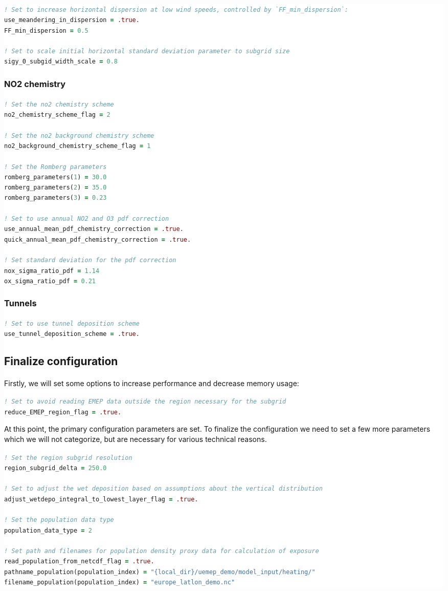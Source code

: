 ```fortran
! Set to increase horizontal dispersion at low wind speeds, controlled by `FF_min_dispersion`:
use_meandering_in_dispersion = .true.
FF_min_dispersion = 0.5

! Set to scale initial horizontal standard deviation parameter to subgrid size
sigy_0_subgid_width_scale = 0.8
```

### NO2 chemistry <a name="no2-chemistry"></a>

```fortran
! Set the no2 chemistry scheme
no2_chemistry_scheme_flag = 2

! Set the no2 background chemistry scheme
no2_background_chemistry_scheme_flag = 1

! Set the Romberg parameters
romberg_parameters(1) = 30.0
romberg_parameters(2) = 35.0
romberg_parameters(3) = 0.23

! Set to use annual NO2 and O3 pdf correction
use_annual_mean_pdf_chemistry_correction = .true.
quick_annual_mean_pdf_chemistry_correction = .true.

! Set standard deviation for the pdf correction
nox_sigma_ratio_pdf = 1.14
ox_sigma_ratio_pdf = 0.21
```

### Tunnels <a name="tunnels"></a>

```fortran
! Set to use tunnel deposition scheme
use_tunnel_deposition_scheme = .true.
```

## Finalize configuration <a name="finalize-configuration"></a>

Firstly, we will set some options to increase performance and decrease memory usage:

```fortran
! Set to avoid reading EMEP data outside the region necessary for the subgrid
reduce_EMEP_region_flag = .true.
```

At this point, the primary configuration parameters are set. To finalize the configuration we need to set a few more parameters which we will not categorize, but are necessary for various technical reasons.

```fortran
! Set the region subgrid resolution
region_subgrid_delta = 250.0

! Set to adjust the wet deposition based on assumptions about the vertical distribution
adjust_wetdepo_integral_to_lowest_layer_flag = .true.

! Set the population data type
population_data_type = 2

! Set path and filenames for population density proxy data for calculation of exposure
read_population_from_netcdf_flag = .true.
pathname_population(population_index) = "{local_dir}/uemep_demo/model_input/heating/"
filename_population(population_index) = "europe_latlon_demo.nc"
```